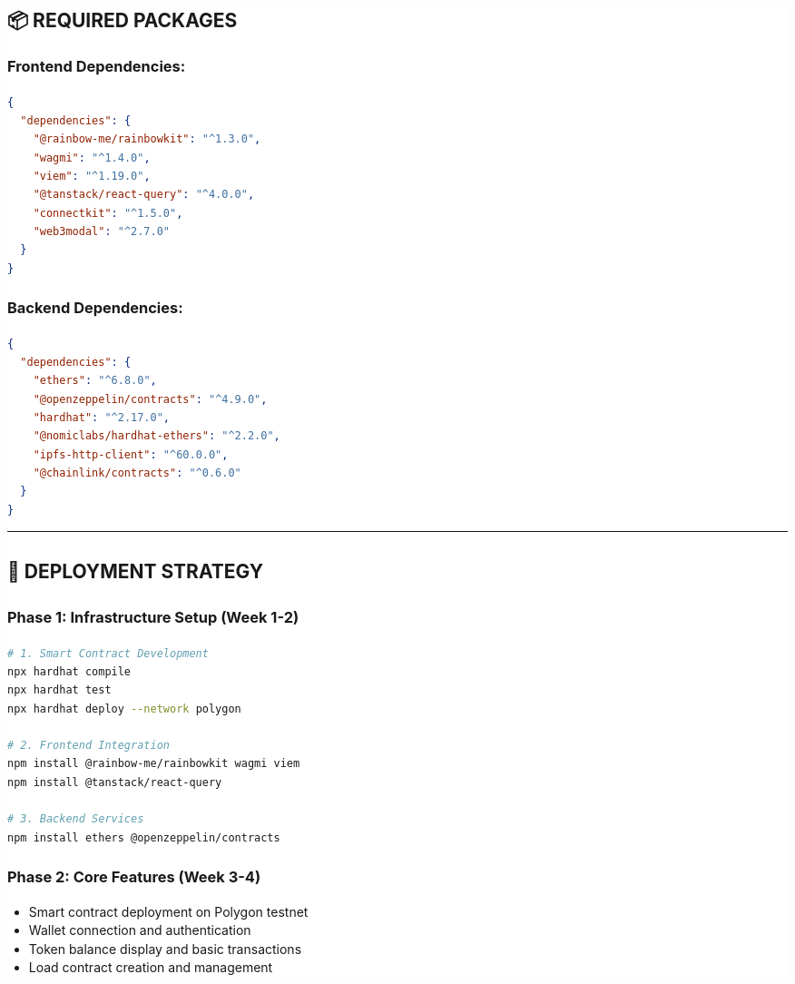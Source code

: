 
## 📦 REQUIRED PACKAGES

### Frontend Dependencies:
```json
{
  "dependencies": {
    "@rainbow-me/rainbowkit": "^1.3.0",
    "wagmi": "^1.4.0",
    "viem": "^1.19.0",
    "@tanstack/react-query": "^4.0.0",
    "connectkit": "^1.5.0",
    "web3modal": "^2.7.0"
  }
}
```

### Backend Dependencies:
```json
{
  "dependencies": {
    "ethers": "^6.8.0",
    "@openzeppelin/contracts": "^4.9.0",
    "hardhat": "^2.17.0",
    "@nomiclabs/hardhat-ethers": "^2.2.0",
    "ipfs-http-client": "^60.0.0",
    "@chainlink/contracts": "^0.6.0"
  }
}
```

---

## 🚀 DEPLOYMENT STRATEGY

### Phase 1: Infrastructure Setup (Week 1-2)
```bash
# 1. Smart Contract Development
npx hardhat compile
npx hardhat test
npx hardhat deploy --network polygon

# 2. Frontend Integration
npm install @rainbow-me/rainbowkit wagmi viem
npm install @tanstack/react-query

# 3. Backend Services
npm install ethers @openzeppelin/contracts
```

### Phase 2: Core Features (Week 3-4)
- Smart contract deployment on Polygon testnet
- Wallet connection and authentication
- Token balance display and basic transactions
- Load contract creation and management
